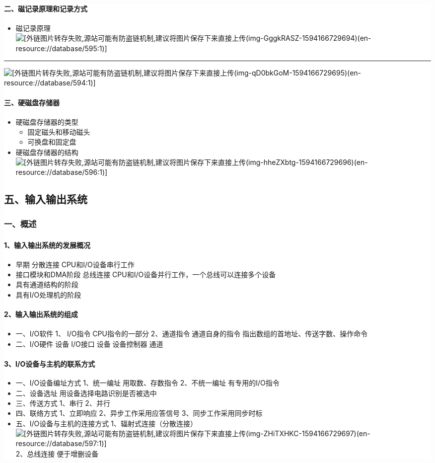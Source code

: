 #### 二、磁记录原理和记录方式

- 磁记录原理
  ![[外链图片转存失败,源站可能有防盗链机制,建议将图片保存下来直接上传(img-GggkRASZ-1594166729694)(en-resource://database/595:1)]](https://img-blog.csdnimg.cn/20200712083635331.png?x-oss-process=image/watermark,type_ZmFuZ3poZW5naGVpdGk,shadow_10,text_aHR0cHM6Ly9ibG9nLmNzZG4ubmV0L3FxXzMxMjE0Nzc5,size_16,color_FFFFFF,t_70)

------

![[外链图片转存失败,源站可能有防盗链机制,建议将图片保存下来直接上传(img-qD0bkGoM-1594166729695)(en-resource://database/594:1)]](https://img-blog.csdnimg.cn/20200712083646118.png?x-oss-process=image/watermark,type_ZmFuZ3poZW5naGVpdGk,shadow_10,text_aHR0cHM6Ly9ibG9nLmNzZG4ubmV0L3FxXzMxMjE0Nzc5,size_16,color_FFFFFF,t_70)

#### 三、硬磁盘存储器

- 硬磁盘存储器的类型
  - 固定磁头和移动磁头
  - 可换盘和固定盘
- 硬磁盘存储器的结构
  ![[外链图片转存失败,源站可能有防盗链机制,建议将图片保存下来直接上传(img-hheZXbtg-1594166729696)(en-resource://database/596:1)]](https://img-blog.csdnimg.cn/20200712083656940.png?x-oss-process=image/watermark,type_ZmFuZ3poZW5naGVpdGk,shadow_10,text_aHR0cHM6Ly9ibG9nLmNzZG4ubmV0L3FxXzMxMjE0Nzc5,size_16,color_FFFFFF,t_70)

## 五、输入输出系统

### 一、概述

#### 1、输入输出系统的发展概况

- 早期
  分散连接
  CPU和I/O设备串行工作
- 接口模块和DMA阶段
  总线连接
  CPU和I/O设备并行工作，一个总线可以连接多个设备
- 具有通道结构的阶段
- 具有I/O处理机的阶段

#### 2、输入输出系统的组成

- 一、I/O软件
  1、 I/O指令 CPU指令的一部分
  2、通道指令 通道自身的指令
  指出数组的首地址、传送字数、操作命令
- 二、I/O硬件
  设备 I/O接口
  设备 设备控制器 通道

#### 3、I/O设备与主机的联系方式

- 一、I/O设备编址方式
  1、统一编址 用取数、存数指令
  2、不统一编址 有专用的I/O指令
- 二、设备选址
  用设备选择电路识别是否被选中
- 三、传送方式
  1、串行
  2、并行
- 四、联络方式
  1、立即响应
  2、异步工作采用应答信号
  3、同步工作采用同步时标
- 五、I/O设备与主机的连接方式
  1、辐射式连接（分散连接）
  ![[外链图片转存失败,源站可能有防盗链机制,建议将图片保存下来直接上传(img-ZHiTXHKC-1594166729697)(en-resource://database/597:1)]](https://img-blog.csdnimg.cn/20200712083712692.png?x-oss-process=image/watermark,type_ZmFuZ3poZW5naGVpdGk,shadow_10,text_aHR0cHM6Ly9ibG9nLmNzZG4ubmV0L3FxXzMxMjE0Nzc5,size_16,color_FFFFFF,t_70)
  2、总线连接
  便于增删设备
